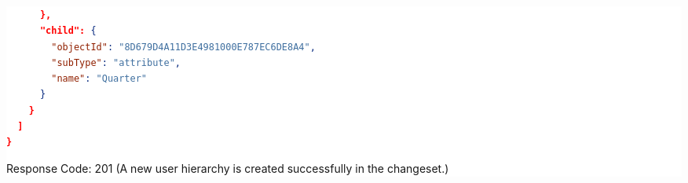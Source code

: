 ```json
      },
      "child": {
        "objectId": "8D679D4A11D3E4981000E787EC6DE8A4",
        "subType": "attribute",
        "name": "Quarter"
      }
    }
  ]
}
```

Response Code: 201 (A new user hierarchy is created successfully in the changeset.)
